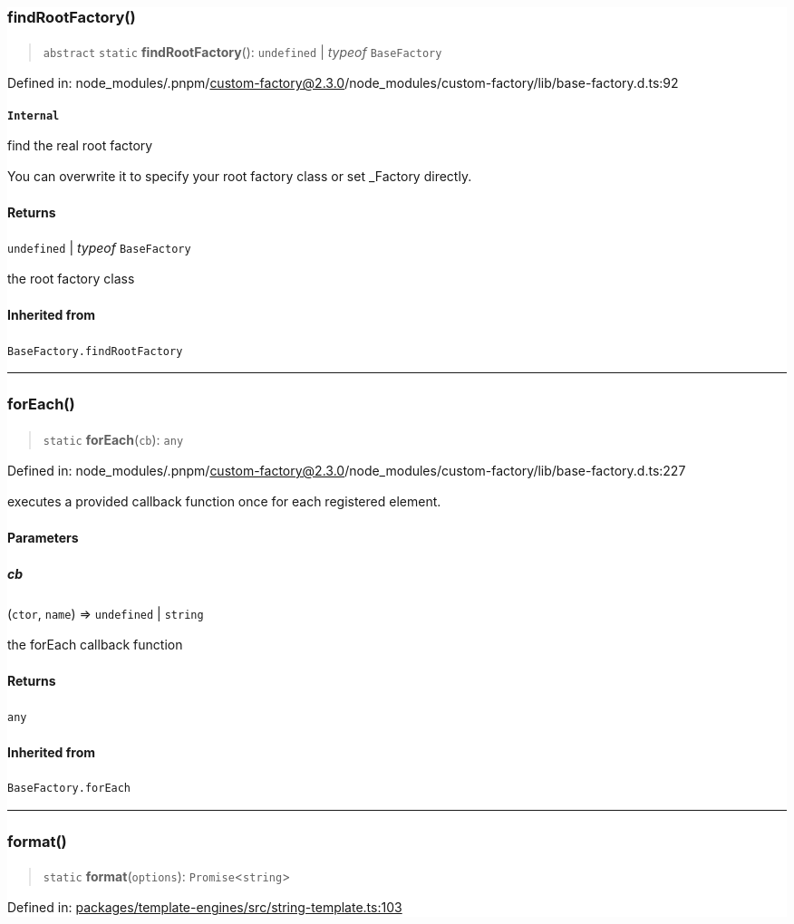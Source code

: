 ### findRootFactory()

> `abstract` `static` **findRootFactory**(): `undefined` \| *typeof* `BaseFactory`

Defined in: node\_modules/.pnpm/custom-factory@2.3.0/node\_modules/custom-factory/lib/base-factory.d.ts:92

**`Internal`**

find the real root factory

You can overwrite it to specify your root factory class
or set _Factory directly.

#### Returns

`undefined` \| *typeof* `BaseFactory`

the root factory class

#### Inherited from

`BaseFactory.findRootFactory`

***

### forEach()

> `static` **forEach**(`cb`): `any`

Defined in: node\_modules/.pnpm/custom-factory@2.3.0/node\_modules/custom-factory/lib/base-factory.d.ts:227

executes a provided callback function once for each registered element.

#### Parameters

##### cb

(`ctor`, `name`) => `undefined` \| `string`

the forEach callback function

#### Returns

`any`

#### Inherited from

`BaseFactory.forEach`

***

### format()

> `static` **format**(`options`): `Promise`\<`string`\>

Defined in: [packages/template-engines/src/string-template.ts:103](https://github.com/isdk/template-engines.js/blob/3fa19a5e2f28080ee5224b7dd1b89ad779956584/src/string-template.ts#L103)

